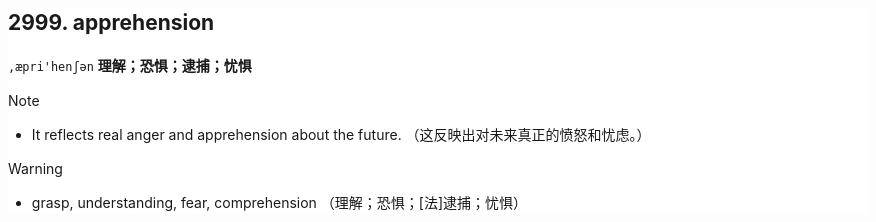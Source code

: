 ## 2999. apprehension

`,æpri'henʃən`  **理解；恐惧；逮捕；忧惧**

> [!NOTE]
>
> - It reflects real anger and apprehension about the future. （这反映出对未来真正的愤怒和忧虑。）
>

> [!WARNING]
>
> - grasp, understanding, fear, comprehension （理解；恐惧；[法]逮捕；忧惧）
>

